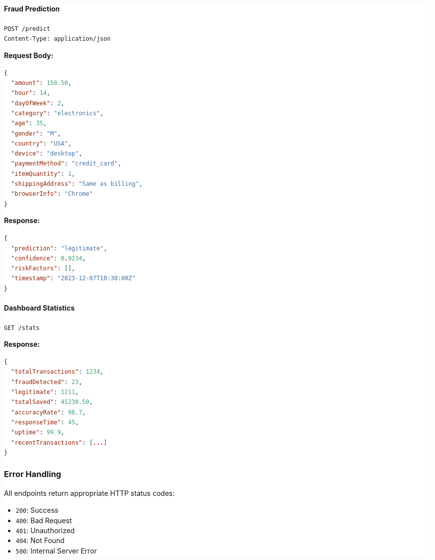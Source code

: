 #### Fraud Prediction
```http
POST /predict
Content-Type: application/json
```

**Request Body:**
```json
{
  "amount": 150.50,
  "hour": 14,
  "dayOfWeek": 2,
  "category": "electronics",
  "age": 35,
  "gender": "M",
  "country": "USA",
  "device": "desktop",
  "paymentMethod": "credit_card",
  "itemQuantity": 1,
  "shippingAddress": "Same as billing",
  "browserInfo": "Chrome"
}
```

**Response:**
```json
{
  "prediction": "legitimate",
  "confidence": 0.9234,
  "riskFactors": [],
  "timestamp": "2023-12-07T10:30:00Z"
}
```

#### Dashboard Statistics
```http
GET /stats
```

**Response:**
```json
{
  "totalTransactions": 1234,
  "fraudDetected": 23,
  "legitimate": 1211,
  "totalSaved": 45230.50,
  "accuracyRate": 98.7,
  "responseTime": 45,
  "uptime": 99.9,
  "recentTransactions": [...]
}
```

### Error Handling
All endpoints return appropriate HTTP status codes:
- `200`: Success
- `400`: Bad Request
- `401`: Unauthorized
- `404`: Not Found
- `500`: Internal Server Error
